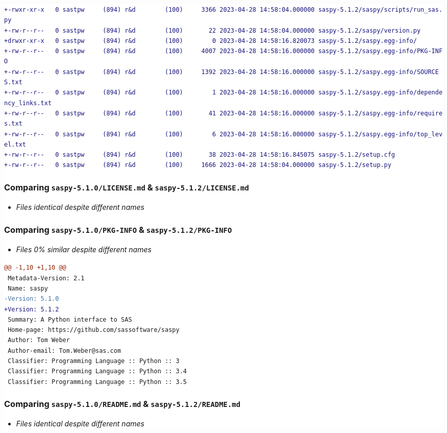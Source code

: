 ```diff
+-rwxr-xr-x   0 sastpw     (894) r&d        (100)     3366 2023-04-28 14:58:04.000000 saspy-5.1.2/saspy/scripts/run_sas.py
+-rw-r--r--   0 sastpw     (894) r&d        (100)       22 2023-04-28 14:58:04.000000 saspy-5.1.2/saspy/version.py
+drwxr-xr-x   0 sastpw     (894) r&d        (100)        0 2023-04-28 14:58:16.820073 saspy-5.1.2/saspy.egg-info/
+-rw-r--r--   0 sastpw     (894) r&d        (100)     4007 2023-04-28 14:58:16.000000 saspy-5.1.2/saspy.egg-info/PKG-INFO
+-rw-r--r--   0 sastpw     (894) r&d        (100)     1392 2023-04-28 14:58:16.000000 saspy-5.1.2/saspy.egg-info/SOURCES.txt
+-rw-r--r--   0 sastpw     (894) r&d        (100)        1 2023-04-28 14:58:16.000000 saspy-5.1.2/saspy.egg-info/dependency_links.txt
+-rw-r--r--   0 sastpw     (894) r&d        (100)       41 2023-04-28 14:58:16.000000 saspy-5.1.2/saspy.egg-info/requires.txt
+-rw-r--r--   0 sastpw     (894) r&d        (100)        6 2023-04-28 14:58:16.000000 saspy-5.1.2/saspy.egg-info/top_level.txt
+-rw-r--r--   0 sastpw     (894) r&d        (100)       38 2023-04-28 14:58:16.845075 saspy-5.1.2/setup.cfg
+-rw-r--r--   0 sastpw     (894) r&d        (100)     1666 2023-04-28 14:58:04.000000 saspy-5.1.2/setup.py
```

### Comparing `saspy-5.1.0/LICENSE.md` & `saspy-5.1.2/LICENSE.md`

 * *Files identical despite different names*

### Comparing `saspy-5.1.0/PKG-INFO` & `saspy-5.1.2/PKG-INFO`

 * *Files 0% similar despite different names*

```diff
@@ -1,10 +1,10 @@
 Metadata-Version: 2.1
 Name: saspy
-Version: 5.1.0
+Version: 5.1.2
 Summary: A Python interface to SAS
 Home-page: https://github.com/sassoftware/saspy
 Author: Tom Weber
 Author-email: Tom.Weber@sas.com
 Classifier: Programming Language :: Python :: 3
 Classifier: Programming Language :: Python :: 3.4
 Classifier: Programming Language :: Python :: 3.5
```

### Comparing `saspy-5.1.0/README.md` & `saspy-5.1.2/README.md`

 * *Files identical despite different names*
